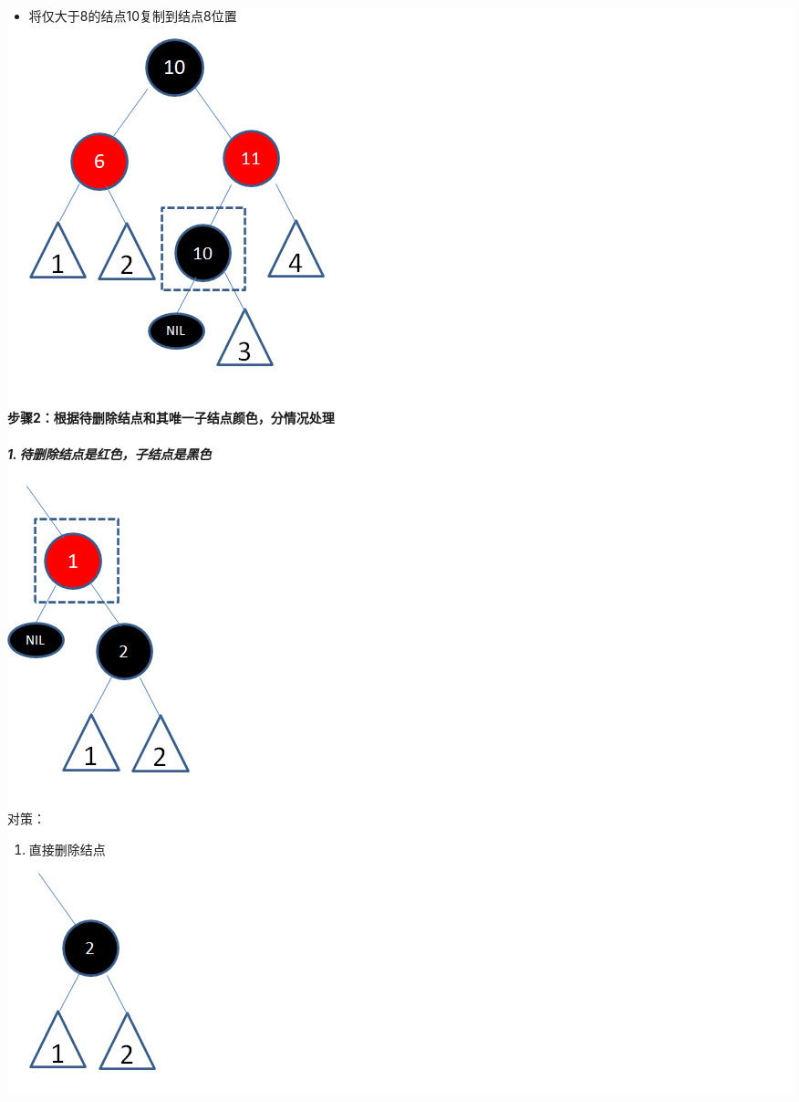 * 将仅大于8的结点10复制到结点8位置

    ![img_7.png](images/redblacktree/img_7.png)

#### 步骤2：根据待删除结点和其唯一子结点颜色，分情况处理

##### 1. 待删除结点是红色，子结点是黑色

![img_8.png](images/redblacktree/img_8.png)

对策：

1. 直接删除结点

    ![img_9.png](images/redblacktree/img_9.png)
